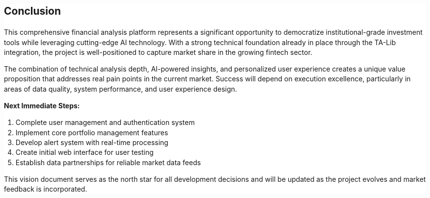 
## Conclusion

This comprehensive financial analysis platform represents a significant opportunity to democratize institutional-grade investment tools while leveraging cutting-edge AI technology. With a strong technical foundation already in place through the TA-Lib integration, the project is well-positioned to capture market share in the growing fintech sector.

The combination of technical analysis depth, AI-powered insights, and personalized user experience creates a unique value proposition that addresses real pain points in the current market. Success will depend on execution excellence, particularly in areas of data quality, system performance, and user experience design.

**Next Immediate Steps:**
1. Complete user management and authentication system
2. Implement core portfolio management features
3. Develop alert system with real-time processing
4. Create initial web interface for user testing
5. Establish data partnerships for reliable market data feeds

This vision document serves as the north star for all development decisions and will be updated as the project evolves and market feedback is incorporated.
